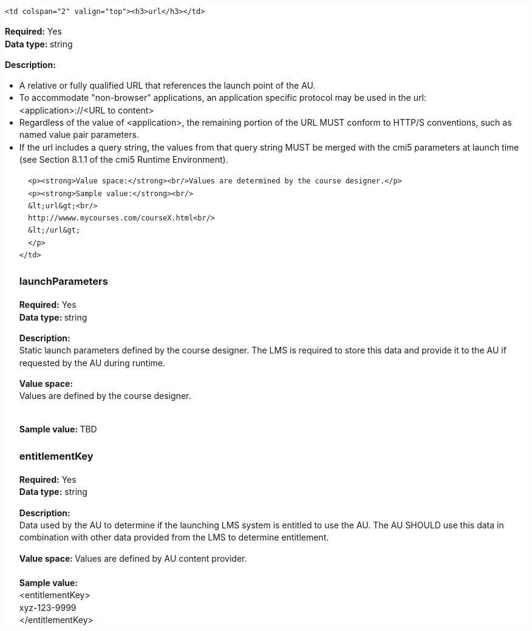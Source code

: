     <td colspan="2" valign="top"><h3>url</h3></td>
  </tr>
  <tr>
    <td width="160" valign="top"><p><strong>Required:</strong> Yes<br />
        <strong>Data type: </strong> string</p>
    </td>
    <td width="1471" valign="top"><p><strong>Description:</strong><br />
      <ul>
      	<li>A relative or fully qualified URL that references the launch point of the AU.</li>
      	<li>To accommodate "non-browser" applications, an application specific protocol may be used in the url:<br/>
      &lt;application&gt;://&lt;URL to content&gt;</li>
      	<li>Regardless of the value of &lt;application&gt;, the remaining portion of the URL MUST conform to HTTP/S conventions, such as named value pair parameters.</li>
      	<li>If the url includes a query string, the values from that query string MUST be merged with the cmi5 parameters at launch time (see Section 8.1.1 of the cmi5 Runtime Environment).</li>

      
      <p><strong>Value space:</strong><br/>Values are determined by the course designer.</p>
      <p><strong>Sample value:</strong><br/>
      &lt;url&gt;<br/>
      http://wwww.mycourses.com/courseX.html<br/>
      &lt;/url&gt;
      </p>
    </td>
  </tr>
  <tr>
    <td colspan="2" valign="top"><h3>launchParameters</h3></td>
  </tr>
  <tr>
    <td width="160" valign="top"><p><strong>Required:</strong> Yes<br />
        <strong>Data type: </strong>string </p>
    </td>
    <td width="1471" valign="top"><p><strong>Description:</strong><br />
      Static launch parameters defined by the course designer.  The LMS is required to store this data and provide it to the AU if requested by the AU during runtime.<br />
      </p>
      <p><strong>Value space:</strong><br />
        Values are defined by the course designer.</p>
      <p><br />
        <strong>Sample value: </strong> TBD</p>
    </td>
  </tr>  
  <tr>
    <td colspan="2" valign="top"><h3>entitlementKey</h3></td>
  </tr>
  <tr>
    <td valign="top"><p><strong>Required:</strong> Yes<br />
        <strong>Data type:</strong> string </p></td>
    <td valign="top"><p><strong>Description:</strong><br />
        Data used by the AU to determine if the launching LMS system is entitled to use the AU. The AU SHOULD use this data in combination with other data provided from the LMS to determine entitlement.<br />
    </p>
      <p><strong>Value space: </strong>Values are defined by AU content provider.<br />
        <br />
        <strong>Sample value:</strong><br/>
        &lt;entitlementKey&gt;<br/>
        xyz-123-9999<br/>
        &lt;/entitlementKey&gt;
        </p>
    </td>
  </tr>
</table>
